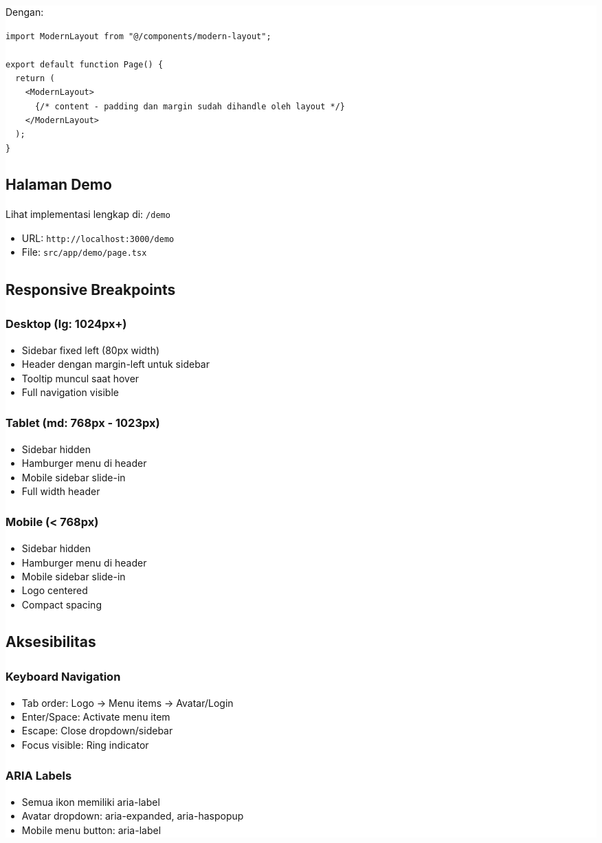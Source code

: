 Dengan:
```tsx
import ModernLayout from "@/components/modern-layout";

export default function Page() {
  return (
    <ModernLayout>
      {/* content - padding dan margin sudah dihandle oleh layout */}
    </ModernLayout>
  );
}
```

## Halaman Demo
Lihat implementasi lengkap di: `/demo`
- URL: `http://localhost:3000/demo`
- File: `src/app/demo/page.tsx`

## Responsive Breakpoints

### Desktop (lg: 1024px+)
- Sidebar fixed left (80px width)
- Header dengan margin-left untuk sidebar
- Tooltip muncul saat hover
- Full navigation visible

### Tablet (md: 768px - 1023px)
- Sidebar hidden
- Hamburger menu di header
- Mobile sidebar slide-in
- Full width header

### Mobile (< 768px)
- Sidebar hidden
- Hamburger menu di header
- Mobile sidebar slide-in
- Logo centered
- Compact spacing

## Aksesibilitas

### Keyboard Navigation
- Tab order: Logo → Menu items → Avatar/Login
- Enter/Space: Activate menu item
- Escape: Close dropdown/sidebar
- Focus visible: Ring indicator

### ARIA Labels
- Semua ikon memiliki aria-label
- Avatar dropdown: aria-expanded, aria-haspopup
- Mobile menu button: aria-label
